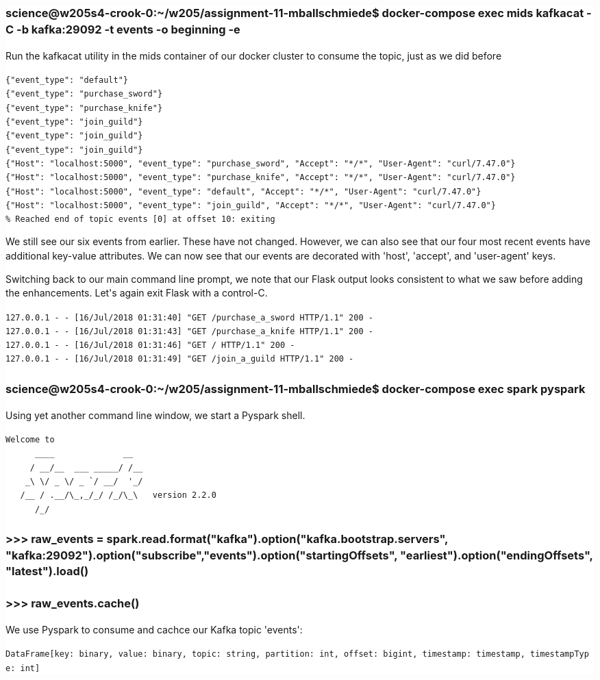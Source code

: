 ### science@w205s4-crook-0:~/w205/assignment-11-mballschmiede$ docker-compose exec mids kafkacat -C -b kafka:29092 -t events -o beginning -e
Run the kafkacat utility in the mids container of our docker cluster to consume the topic, just as we did before
```
{"event_type": "default"}
{"event_type": "purchase_sword"}
{"event_type": "purchase_knife"}
{"event_type": "join_guild"}
{"event_type": "join_guild"}
{"event_type": "join_guild"}
{"Host": "localhost:5000", "event_type": "purchase_sword", "Accept": "*/*", "User-Agent": "curl/7.47.0"}
{"Host": "localhost:5000", "event_type": "purchase_knife", "Accept": "*/*", "User-Agent": "curl/7.47.0"}
{"Host": "localhost:5000", "event_type": "default", "Accept": "*/*", "User-Agent": "curl/7.47.0"}
{"Host": "localhost:5000", "event_type": "join_guild", "Accept": "*/*", "User-Agent": "curl/7.47.0"}
% Reached end of topic events [0] at offset 10: exiting
```

We still see our six events from earlier. These have not changed. However, we can also see that our four most recent events have additional key-value attributes. We can now see that our events are decorated with 'host', 'accept', and 'user-agent' keys.

Switching back to our main command line prompt, we note that our Flask output looks consistent to what we saw before adding the enhancements. Let's again exit Flask with a control-C.
```
127.0.0.1 - - [16/Jul/2018 01:31:40] "GET /purchase_a_sword HTTP/1.1" 200 -
127.0.0.1 - - [16/Jul/2018 01:31:43] "GET /purchase_a_knife HTTP/1.1" 200 -
127.0.0.1 - - [16/Jul/2018 01:31:46] "GET / HTTP/1.1" 200 -
127.0.0.1 - - [16/Jul/2018 01:31:49] "GET /join_a_guild HTTP/1.1" 200 -
```

### science@w205s4-crook-0:~/w205/assignment-11-mballschmiede$ docker-compose exec spark pyspark
Using yet another command line window, we start a Pyspark shell.
```
Welcome to
      ____              __
     / __/__  ___ _____/ /__
    _\ \/ _ \/ _ `/ __/  '_/
   /__ / .__/\_,_/_/ /_/\_\   version 2.2.0
      /_/

```

### >>> raw_events = spark.read.format("kafka").option("kafka.bootstrap.servers", "kafka:29092").option("subscribe","events").option("startingOffsets", "earliest").option("endingOffsets", "latest").load() 
### >>> raw_events.cache()
We use Pyspark to consume and cachce our Kafka topic 'events':
```
DataFrame[key: binary, value: binary, topic: string, partition: int, offset: bigint, timestamp: timestamp, timestampType: int]
```
